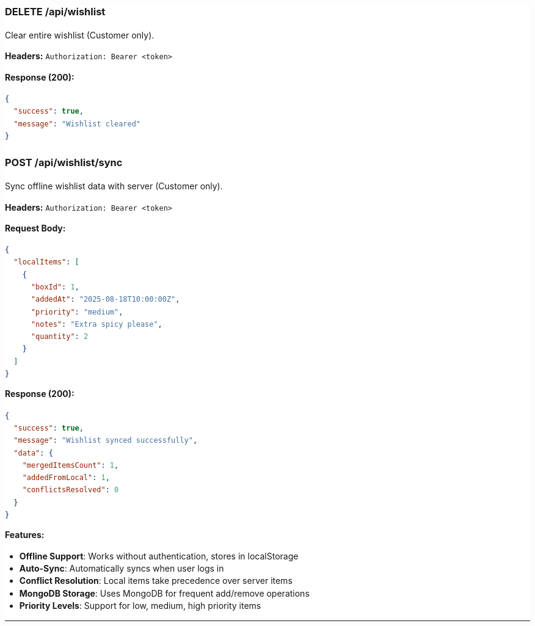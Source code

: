 ### DELETE /api/wishlist
Clear entire wishlist (Customer only).

**Headers:** `Authorization: Bearer <token>`

**Response (200):**
```json
{
  "success": true,
  "message": "Wishlist cleared"
}
```

### POST /api/wishlist/sync
Sync offline wishlist data with server (Customer only).

**Headers:** `Authorization: Bearer <token>`

**Request Body:**
```json
{
  "localItems": [
    {
      "boxId": 1,
      "addedAt": "2025-08-18T10:00:00Z",
      "priority": "medium",
      "notes": "Extra spicy please",
      "quantity": 2
    }
  ]
}
```

**Response (200):**
```json
{
  "success": true,
  "message": "Wishlist synced successfully",
  "data": {
    "mergedItemsCount": 1,
    "addedFromLocal": 1,
    "conflictsResolved": 0
  }
}
```

**Features:**
- **Offline Support**: Works without authentication, stores in localStorage
- **Auto-Sync**: Automatically syncs when user logs in
- **Conflict Resolution**: Local items take precedence over server items
- **MongoDB Storage**: Uses MongoDB for frequent add/remove operations
- **Priority Levels**: Support for low, medium, high priority items

---
